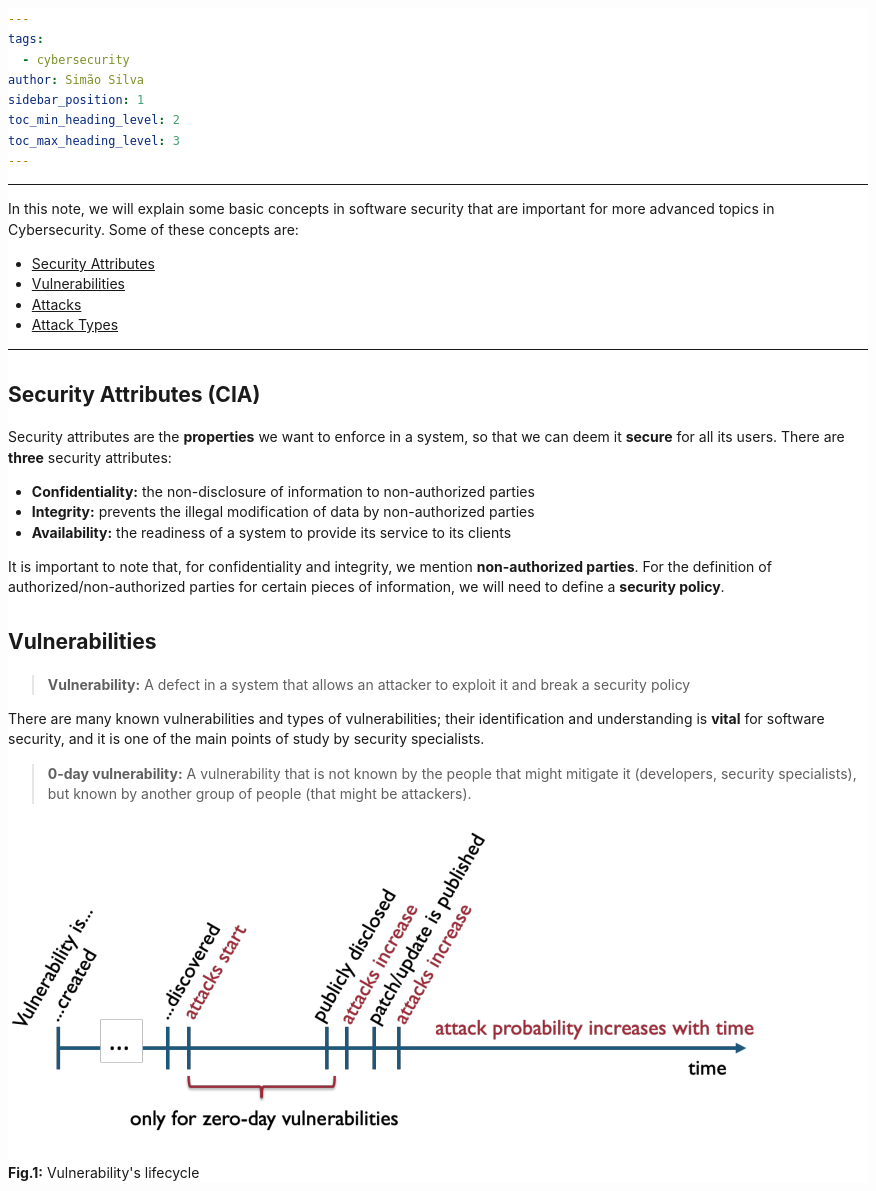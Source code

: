 ```yaml
---
tags:
  - cybersecurity
author: Simão Silva
sidebar_position: 1
toc_min_heading_level: 2
toc_max_heading_level: 3
---
```

---
In this note, we will explain some basic concepts in software security that are important for more advanced topics in Cybersecurity. Some of these concepts are:

- [Security Attributes](#security-attributes-(cia))
- [Vulnerabilities](#Vulnerabilities)
- [Attacks](#attacks)
- [Attack Types](#attack-types)

---
## Security Attributes (CIA)

Security attributes are the **properties** we want to enforce in a system, so that we can deem it **secure** for all its users. There are **three** security attributes:

- **Confidentiality:** the non-disclosure of information to non-authorized parties
- **Integrity:** prevents the illegal modification of data by non-authorized parties
- **Availability:** the readiness of a system to provide its service to its clients

It is important to note that, for confidentiality and integrity, we mention **non-authorized parties**. For the definition of authorized/non-authorized parties for certain pieces of information, we will need to define a **security policy**.

## Vulnerabilities

>**Vulnerability:** A defect in a system that allows an attacker to exploit it and break a security policy

There are many known vulnerabilities and types of vulnerabilities; their identification and understanding is **vital** for software security, and it is one of the main points of study by security specialists.

> **0-day vulnerability:** A vulnerability that is not known by the people that might mitigate it (developers, security specialists), but known by another group of people (that might be attackers).


![d](img/vulnerabilities_timeline.png)
<br></br>**Fig.1:** Vulnerability's lifecycle 
